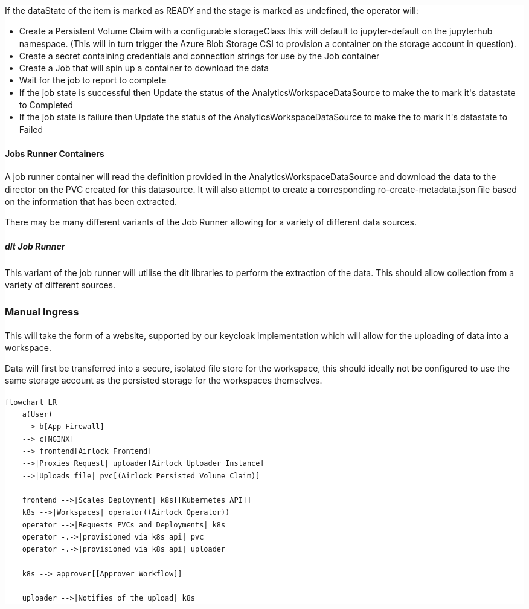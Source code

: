 If the dataState of the item is marked as READY and the stage is marked as undefined, the operator will:
* Create a Persistent Volume Claim with a configurable storageClass this will default to jupyter-default on the jupyterhub namespace. (This will in turn trigger the Azure Blob Storage CSI to provision a container on the storage account in question). 
* Create a secret containing credentials and connection strings for use by the Job container
* Create a Job that will spin up a container to download the data
* Wait for the job to report to complete
* If the job state is successful then Update the status of the AnalyticsWorkspaceDataSource to make the to mark it's datastate to Completed
* If the job state is failure then Update the status of the AnalyticsWorkspaceDataSource to make the to mark it's datastate to Failed

#### Jobs Runner Containers
A job runner container will read the definition provided in the AnalyticsWorkspaceDataSource and download the data to the director on the PVC created for this datasource. It will also attempt to create a corresponding ro-create-metadata.json file based on the information that has been extracted.

There may be many different variants of the Job Runner allowing for a variety of different data sources.

##### dlt Job Runner
This variant of the job runner will utilise the [dlt libraries](https://dlthub.com/) to perform the extraction of the data. This should allow collection from a variety of different sources.

### Manual Ingress 
This will take the form of a website, supported by our keycloak implementation which will allow for the uploading of data into a workspace.

Data will first be transferred into a secure, isolated file store for the workspace, this should ideally not be configured to use the same storage account as the persisted storage for the workspaces themselves.

```mermaid
flowchart LR
    a(User)
    --> b[App Firewall]
    --> c[NGINX]
    --> frontend[Airlock Frontend]
    -->|Proxies Request| uploader[Airlock Uploader Instance]
    -->|Uploads file| pvc[(Airlock Persisted Volume Claim)]
    
    frontend -->|Scales Deployment| k8s[[Kubernetes API]]
    k8s -->|Workspaces| operator((Airlock Operator)) 
    operator -->|Requests PVCs and Deployments| k8s
    operator -.->|provisioned via k8s api| pvc
    operator -.->|provisioned via k8s api| uploader

    k8s --> approver[[Approver Workflow]]

    uploader -->|Notifies of the upload| k8s
```
